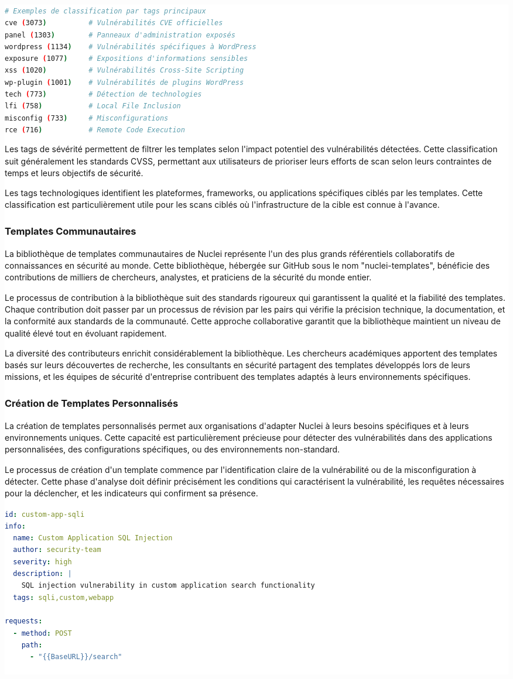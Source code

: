 ```bash
# Exemples de classification par tags principaux
cve (3073)          # Vulnérabilités CVE officielles
panel (1303)        # Panneaux d'administration exposés
wordpress (1134)    # Vulnérabilités spécifiques à WordPress
exposure (1077)     # Expositions d'informations sensibles
xss (1020)          # Vulnérabilités Cross-Site Scripting
wp-plugin (1001)    # Vulnérabilités de plugins WordPress
tech (773)          # Détection de technologies
lfi (758)           # Local File Inclusion
misconfig (733)     # Misconfigurations
rce (716)           # Remote Code Execution
```

Les tags de sévérité permettent de filtrer les templates selon l'impact potentiel des vulnérabilités détectées. Cette classification suit généralement les standards CVSS, permettant aux utilisateurs de prioriser leurs efforts de scan selon leurs contraintes de temps et leurs objectifs de sécurité.

Les tags technologiques identifient les plateformes, frameworks, ou applications spécifiques ciblés par les templates. Cette classification est particulièrement utile pour les scans ciblés où l'infrastructure de la cible est connue à l'avance.

### Templates Communautaires

La bibliothèque de templates communautaires de Nuclei représente l'un des plus grands référentiels collaboratifs de connaissances en sécurité au monde. Cette bibliothèque, hébergée sur GitHub sous le nom "nuclei-templates", bénéficie des contributions de milliers de chercheurs, analystes, et praticiens de la sécurité du monde entier.

Le processus de contribution à la bibliothèque suit des standards rigoureux qui garantissent la qualité et la fiabilité des templates. Chaque contribution doit passer par un processus de révision par les pairs qui vérifie la précision technique, la documentation, et la conformité aux standards de la communauté. Cette approche collaborative garantit que la bibliothèque maintient un niveau de qualité élevé tout en évoluant rapidement.

La diversité des contributeurs enrichit considérablement la bibliothèque. Les chercheurs académiques apportent des templates basés sur leurs découvertes de recherche, les consultants en sécurité partagent des templates développés lors de leurs missions, et les équipes de sécurité d'entreprise contribuent des templates adaptés à leurs environnements spécifiques.

### Création de Templates Personnalisés

La création de templates personnalisés permet aux organisations d'adapter Nuclei à leurs besoins spécifiques et à leurs environnements uniques. Cette capacité est particulièrement précieuse pour détecter des vulnérabilités dans des applications personnalisées, des configurations spécifiques, ou des environnements non-standard.

Le processus de création d'un template commence par l'identification claire de la vulnérabilité ou de la misconfiguration à détecter. Cette phase d'analyse doit définir précisément les conditions qui caractérisent la vulnérabilité, les requêtes nécessaires pour la déclencher, et les indicateurs qui confirment sa présence.

```yaml
id: custom-app-sqli
info:
  name: Custom Application SQL Injection
  author: security-team
  severity: high
  description: |
    SQL injection vulnerability in custom application search functionality
  tags: sqli,custom,webapp

requests:
  - method: POST
    path:
      - "{{BaseURL}}/search"
    
```
